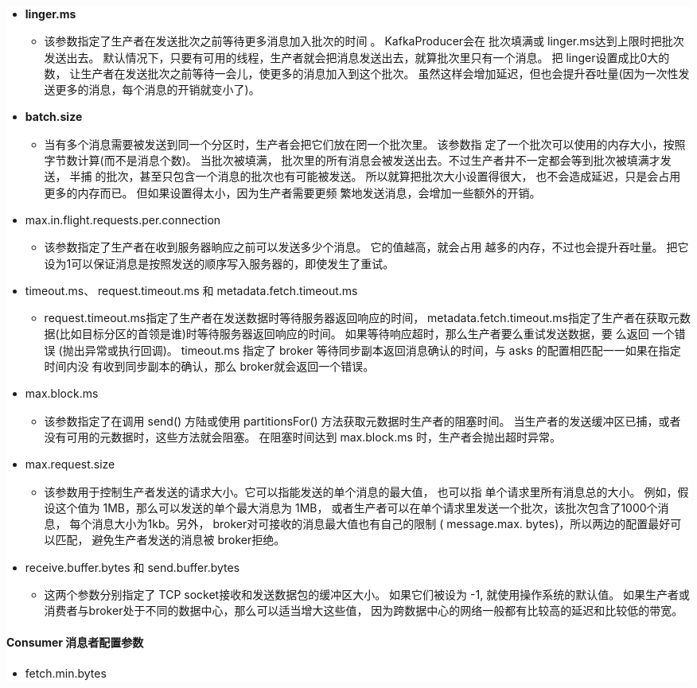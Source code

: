 - **linger.ms**

    - 该参数指定了生产者在发送批次之前等待更多消息加入批次的时间 。
     KafkaProducer会在 批次填满或 linger.ms达到上限时把批次发送出去。
     默认情况下，只要有可用的线程，生产者就会把消息发送出去，就算批次里只有一个消息。
     把 linger设置成比0大的数， 让生产者在发送批次之前等待一会儿，使更多的消息加入到这个批次。
     虽然这样会增加延迟，但也会提升吞吐量(因为一次性发送更多的消息，每个消息的开销就变小了)。
   

- **batch.size**
    
    - 当有多个消息需要被发送到同一个分区时，生产者会把它们放在罔一个批次里。
       该参数指 定了一个批次可以使用的内存大小，按照字节数计算(而不是消息个数)。
       当批次被填满， 批次里的所有消息会被发送出去。不过生产者井不一定都会等到批次被填满才发送，
       半捕 的批次，甚至只包含一个消息的批次也有可能被发送。
       所以就算把批次大小设置得很大， 也不会造成延迟，只是会占用更多的内存而已。
       但如果设置得太小，因为生产者需要更频 繁地发送消息，会增加一些额外的开销。
       
- max.in.flight.requests.per.connection

    - 该参数指定了生产者在收到服务器晌应之前可以发送多少个消息。
    它的值越高，就会占用 越多的内存，不过也会提升吞吐量。 
    把它设为1可以保证消息是按照发送的顺序写入服务器的，即使发生了重试。
    
- timeout.ms、 request.timeout.ms 和 metadata.fetch.timeout.ms

    - request.timeout.ms指定了生产者在发送数据时等待服务器返回响应的时间， 
    metadata.fetch.timeout.ms指定了生产者在获取元数据(比如目标分区的首领是谁)时等待服务器返回响应的时间。
    如果等待响应超时，那么生产者要么重试发送数据，要 么返回 一个错误 (抛出异常或执行回调)。 
    timeout.ms 指定了 broker 等待同步副本返回消息确认的时间，与 asks 的配置相匹配一一如果在指定时间内没
    有收到同步副本的确认，那么 broker就会返回一个错误。
    
- max.block.ms

    - 该参数指定了在调用 send() 方陆或使用 partitionsFor() 方法获取元数据时生产者的阻塞时间。
    当生产者的发送缓冲区已捕，或者没有可用的元数据时，这些方法就会阻塞。
    在阻塞时间达到 max.block.ms 时，生产者会抛出超时异常。

- max.request.size

    - 该参数用于控制生产者发送的请求大小。它可以指能发送的单个消息的最大值，
    也可以指 单个请求里所有消息总的大小。
    例如，假设这个值为 1MB，那么可以发送的单个最大消息为 1MB，
    或者生产者可以在单个请求里发送一个批次，该批次包含了1000个消息，
    每个消息大小为1kb。另外， broker对可接收的消息最大值也有自己的限制
    ( message.max. bytes)，所以两边的配置最好可以匹配，
    避免生产者发送的消息被 broker拒绝。
    
- receive.buffer.bytes 和 send.buffer.bytes
    
    - 这两个参数分别指定了 TCP socket接收和发送数据包的缓冲区大小。 
    如果它们被设为 -1, 就使用操作系统的默认值。
    如果生产者或消费者与broker处于不同的数据中心，那么可以适当增大这些值，
    因为跨数据中心的网络一般都有比较高的延迟和比较低的带宽。

#### Consumer 消息者配置参数

- fetch.min.bytes
